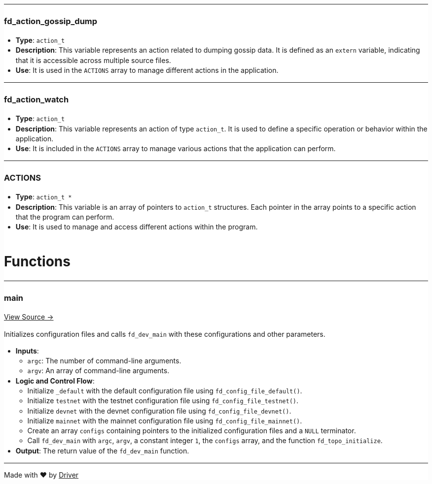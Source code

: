 
---
### fd\_action\_gossip\_dump
- **Type**: `action_t`
- **Description**: This variable represents an action related to dumping gossip data. It is defined as an `extern` variable, indicating that it is accessible across multiple source files.
- **Use**: It is used in the `ACTIONS` array to manage different actions in the application.


---
### fd\_action\_watch
- **Type**: `action_t`
- **Description**: This variable represents an action of type `action_t`. It is used to define a specific operation or behavior within the application.
- **Use**: It is included in the `ACTIONS` array to manage various actions that the application can perform.


---
### ACTIONS
- **Type**: `action_t *`
- **Description**: This variable is an array of pointers to `action_t` structures. Each pointer in the array points to a specific action that the program can perform.
- **Use**: It is used to manage and access different actions within the program.


# Functions

---
### main
[View Source →](<../../../../../src/app/firedancer-dev/main.c#L228>)

Initializes configuration files and calls `fd_dev_main` with these configurations and other parameters.
- **Inputs**:
    - `argc`: The number of command-line arguments.
    - `argv`: An array of command-line arguments.
- **Logic and Control Flow**:
    - Initialize `_default` with the default configuration file using `fd_config_file_default()`.
    - Initialize `testnet` with the testnet configuration file using `fd_config_file_testnet()`.
    - Initialize `devnet` with the devnet configuration file using `fd_config_file_devnet()`.
    - Initialize `mainnet` with the mainnet configuration file using `fd_config_file_mainnet()`.
    - Create an array `configs` containing pointers to the initialized configuration files and a `NULL` terminator.
    - Call `fd_dev_main` with `argc`, `argv`, a constant integer `1`, the `configs` array, and the function `fd_topo_initialize`.
- **Output**: The return value of the `fd_dev_main` function.



---
Made with ❤️ by [Driver](https://www.driver.ai/)